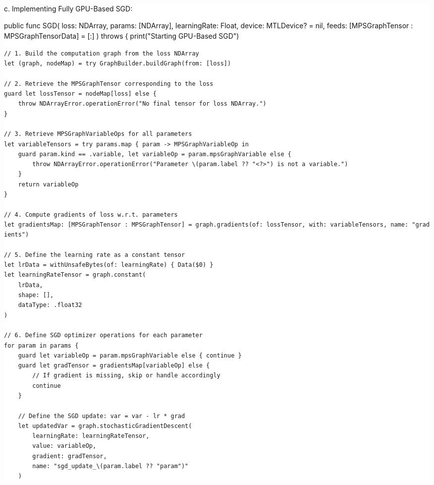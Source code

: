 c. Implementing Fully GPU-Based SGD:

public func SGD(
    loss: NDArray,
    params: [NDArray],
    learningRate: Float,
    device: MTLDevice? = nil,
    feeds: [MPSGraphTensor : MPSGraphTensorData] = [:]
) throws {
    print("Starting GPU-Based SGD")
    
    // 1. Build the computation graph from the loss NDArray
    let (graph, nodeMap) = try GraphBuilder.buildGraph(from: [loss])
    
    // 2. Retrieve the MPSGraphTensor corresponding to the loss
    guard let lossTensor = nodeMap[loss] else {
        throw NDArrayError.operationError("No final tensor for loss NDArray.")
    }
    
    // 3. Retrieve MPSGraphVariableOps for all parameters
    let variableTensors = try params.map { param -> MPSGraphVariableOp in
        guard param.kind == .variable, let variableOp = param.mpsGraphVariable else {
            throw NDArrayError.operationError("Parameter \(param.label ?? "<?>") is not a variable.")
        }
        return variableOp
    }
    
    // 4. Compute gradients of loss w.r.t. parameters
    let gradientsMap: [MPSGraphTensor : MPSGraphTensor] = graph.gradients(of: lossTensor, with: variableTensors, name: "gradients")
    
    // 5. Define the learning rate as a constant tensor
    let lrData = withUnsafeBytes(of: learningRate) { Data($0) }
    let learningRateTensor = graph.constant(
        lrData,
        shape: [],
        dataType: .float32
    )
    
    // 6. Define SGD optimizer operations for each parameter
    for param in params {
        guard let variableOp = param.mpsGraphVariable else { continue }
        guard let gradTensor = gradientsMap[variableOp] else {
            // If gradient is missing, skip or handle accordingly
            continue
        }
        
        // Define the SGD update: var = var - lr * grad
        let updatedVar = graph.stochasticGradientDescent(
            learningRate: learningRateTensor,
            value: variableOp,
            gradient: gradTensor,
            name: "sgd_update_\(param.label ?? "param")"
        )
        